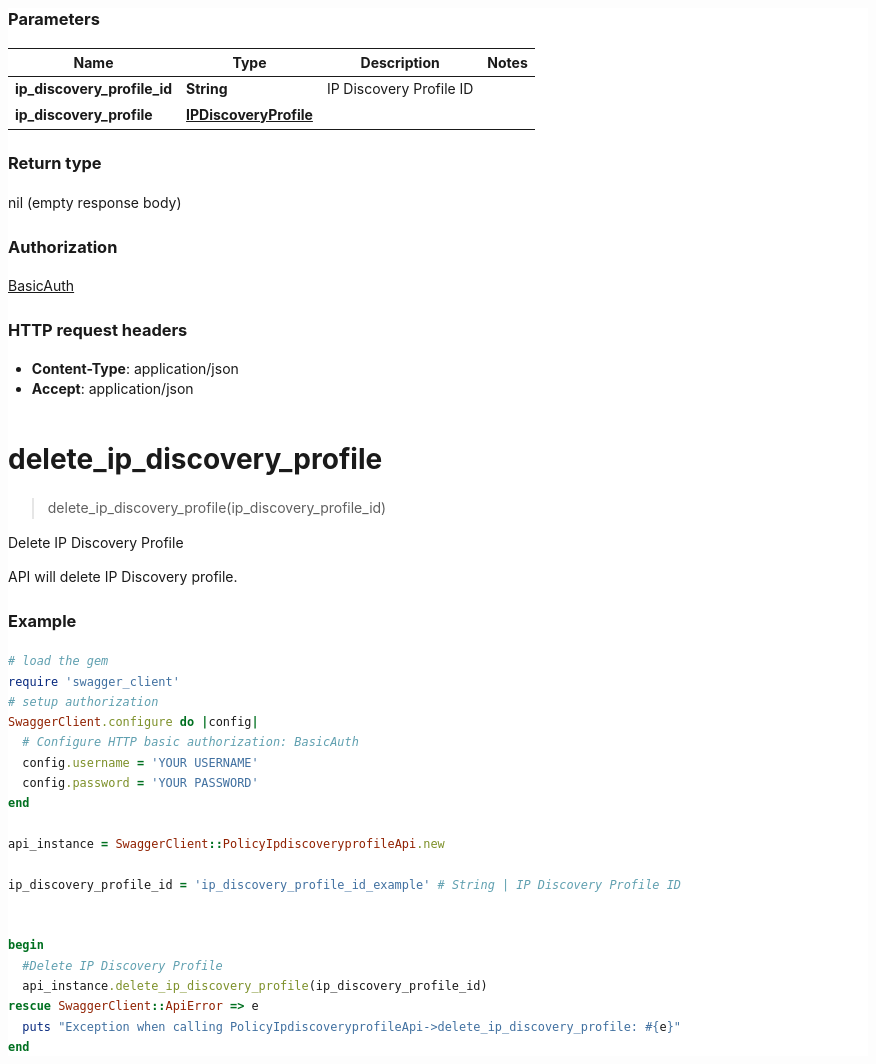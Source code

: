 ### Parameters

Name | Type | Description  | Notes
------------- | ------------- | ------------- | -------------
 **ip_discovery_profile_id** | **String**| IP Discovery Profile ID | 
 **ip_discovery_profile** | [**IPDiscoveryProfile**](IPDiscoveryProfile.md)|  | 

### Return type

nil (empty response body)

### Authorization

[BasicAuth](../README.md#BasicAuth)

### HTTP request headers

 - **Content-Type**: application/json
 - **Accept**: application/json



# **delete_ip_discovery_profile**
> delete_ip_discovery_profile(ip_discovery_profile_id)

Delete IP Discovery Profile

API will delete IP Discovery profile. 

### Example
```ruby
# load the gem
require 'swagger_client'
# setup authorization
SwaggerClient.configure do |config|
  # Configure HTTP basic authorization: BasicAuth
  config.username = 'YOUR USERNAME'
  config.password = 'YOUR PASSWORD'
end

api_instance = SwaggerClient::PolicyIpdiscoveryprofileApi.new

ip_discovery_profile_id = 'ip_discovery_profile_id_example' # String | IP Discovery Profile ID


begin
  #Delete IP Discovery Profile
  api_instance.delete_ip_discovery_profile(ip_discovery_profile_id)
rescue SwaggerClient::ApiError => e
  puts "Exception when calling PolicyIpdiscoveryprofileApi->delete_ip_discovery_profile: #{e}"
end
```
